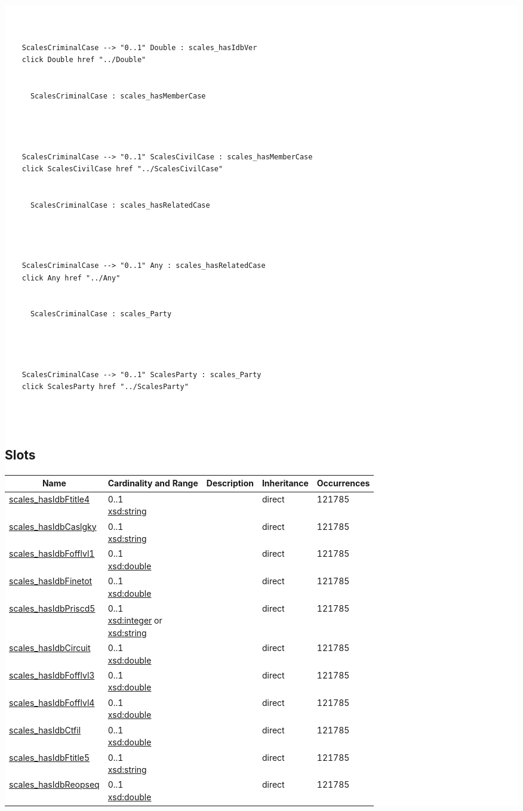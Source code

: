 ```mermaid
          
    
    
    ScalesCriminalCase --> "0..1" Double : scales_hasIdbVer
    click Double href "../Double"

        
      ScalesCriminalCase : scales_hasMemberCase
        
          
    
    
    ScalesCriminalCase --> "0..1" ScalesCivilCase : scales_hasMemberCase
    click ScalesCivilCase href "../ScalesCivilCase"

        
      ScalesCriminalCase : scales_hasRelatedCase
        
          
    
    
    ScalesCriminalCase --> "0..1" Any : scales_hasRelatedCase
    click Any href "../Any"

        
      ScalesCriminalCase : scales_Party
        
          
    
    
    ScalesCriminalCase --> "0..1" ScalesParty : scales_Party
    click ScalesParty href "../ScalesParty"

        
      
```







## Slots

| Name | Cardinality and Range | Description | Inheritance | Occurrences |
| ---  | --- | --- | --- | --- |
| [scales_hasIdbFtitle4](../slots/scales_hasIdbFtitle4.md) | 0..1 <br/> [xsd:string](http://www.w3.org/2001/XMLSchema#string) |  <br/>  | direct | 121785 |
| [scales_hasIdbCaslgky](../slots/scales_hasIdbCaslgky.md) | 0..1 <br/> [xsd:string](http://www.w3.org/2001/XMLSchema#string) |  <br/>  | direct | 121785 |
| [scales_hasIdbFofflvl1](../slots/scales_hasIdbFofflvl1.md) | 0..1 <br/> [xsd:double](http://www.w3.org/2001/XMLSchema#double) |  <br/>  | direct | 121785 |
| [scales_hasIdbFinetot](../slots/scales_hasIdbFinetot.md) | 0..1 <br/> [xsd:double](http://www.w3.org/2001/XMLSchema#double) |  <br/>  | direct | 121785 |
| [scales_hasIdbPriscd5](../slots/scales_hasIdbPriscd5.md) | 0..1 <br/> [xsd:integer](http://www.w3.org/2001/XMLSchema#integer)&nbsp;or&nbsp;<br />[xsd:string](http://www.w3.org/2001/XMLSchema#string) |  <br/>  | direct | 121785 |
| [scales_hasIdbCircuit](../slots/scales_hasIdbCircuit.md) | 0..1 <br/> [xsd:double](http://www.w3.org/2001/XMLSchema#double) |  <br/>  | direct | 121785 |
| [scales_hasIdbFofflvl3](../slots/scales_hasIdbFofflvl3.md) | 0..1 <br/> [xsd:double](http://www.w3.org/2001/XMLSchema#double) |  <br/>  | direct | 121785 |
| [scales_hasIdbFofflvl4](../slots/scales_hasIdbFofflvl4.md) | 0..1 <br/> [xsd:double](http://www.w3.org/2001/XMLSchema#double) |  <br/>  | direct | 121785 |
| [scales_hasIdbCtfil](../slots/scales_hasIdbCtfil.md) | 0..1 <br/> [xsd:double](http://www.w3.org/2001/XMLSchema#double) |  <br/>  | direct | 121785 |
| [scales_hasIdbFtitle5](../slots/scales_hasIdbFtitle5.md) | 0..1 <br/> [xsd:string](http://www.w3.org/2001/XMLSchema#string) |  <br/>  | direct | 121785 |
| [scales_hasIdbReopseq](../slots/scales_hasIdbReopseq.md) | 0..1 <br/> [xsd:double](http://www.w3.org/2001/XMLSchema#double) |  <br/>  | direct | 121785 |
